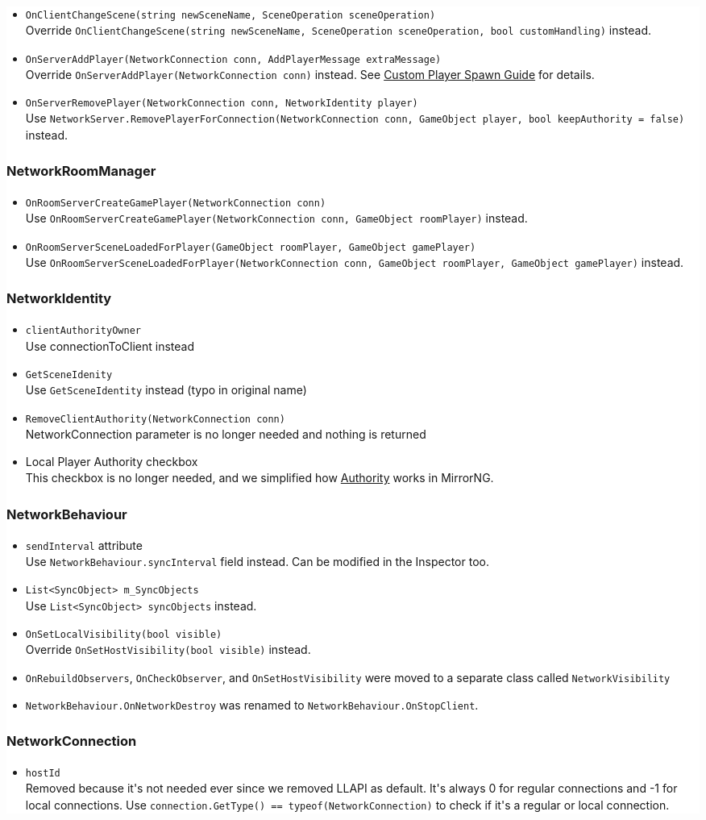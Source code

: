-   `OnClientChangeScene(string newSceneName, SceneOperation sceneOperation)`  
    Override `OnClientChangeScene(string newSceneName, SceneOperation sceneOperation, bool customHandling)` instead.

-   `OnServerAddPlayer(NetworkConnection conn, AddPlayerMessage extraMessage)`  
    Override `OnServerAddPlayer(NetworkConnection conn)` instead. See [Custom Player Spawn Guide](../Guides/GameObjects/SpawnPlayerCustom.md) for details.

-   `OnServerRemovePlayer(NetworkConnection conn, NetworkIdentity player)`  
    Use `NetworkServer.RemovePlayerForConnection(NetworkConnection conn, GameObject player, bool keepAuthority = false)` instead.

### NetworkRoomManager

-   `OnRoomServerCreateGamePlayer(NetworkConnection conn)`  
    Use `OnRoomServerCreateGamePlayer(NetworkConnection conn, GameObject roomPlayer)` instead.

-   `OnRoomServerSceneLoadedForPlayer(GameObject roomPlayer, GameObject gamePlayer)`  
    Use `OnRoomServerSceneLoadedForPlayer(NetworkConnection conn, GameObject roomPlayer, GameObject gamePlayer)` instead.

### NetworkIdentity

-   `clientAuthorityOwner`  
    Use connectionToClient instead

-   `GetSceneIdenity`  
    Use `GetSceneIdentity` instead (typo in original name)

-   `RemoveClientAuthority(NetworkConnection conn)`  
    NetworkConnection parameter is no longer needed and nothing is returned

-   Local Player Authority checkbox  
    This checkbox is no longer needed, and we simplified how [Authority](../Guides/Authority.md) works in MirrorNG.

### NetworkBehaviour

-   `sendInterval` attribute  
    Use `NetworkBehaviour.syncInterval` field instead. Can be modified in the Inspector too.

-   `List<SyncObject> m_SyncObjects`  
    Use `List<SyncObject> syncObjects` instead.

-   `OnSetLocalVisibility(bool visible)`  
    Override `OnSetHostVisibility(bool visible)` instead.

-   `OnRebuildObservers`, `OnCheckObserver`, and `OnSetHostVisibility` were moved to a separate class called `NetworkVisibility`

-   `NetworkBehaviour.OnNetworkDestroy` was renamed to `NetworkBehaviour.OnStopClient`.

### NetworkConnection

-   `hostId`  
    Removed because it's not needed ever since we removed LLAPI as default. It's always 0 for regular connections and -1 for local connections. Use `connection.GetType() == typeof(NetworkConnection)` to check if it's a regular or local connection.
